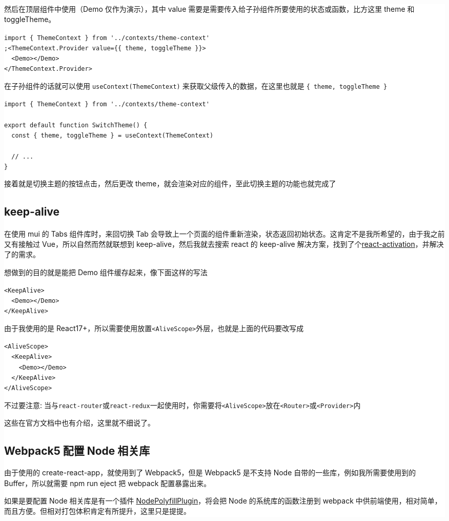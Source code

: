 然后在顶层组件中使用（Demo 仅作为演示），其中 value 需要是需要传入给子孙组件所要使用的状态或函数，比方这里 theme 和 toggleTheme。

```tsx
import { ThemeContext } from '../contexts/theme-context'
;<ThemeContext.Provider value={{ theme, toggleTheme }}>
  <Demo></Demo>
</ThemeContext.Provider>
```

在子孙组件的话就可以使用 `useContext(ThemeContext)` 来获取父级传入的数据，在这里也就是 `{ theme, toggleTheme }`

```tsx
import { ThemeContext } from '../contexts/theme-context'

export default function SwitchTheme() {
  const { theme, toggleTheme } = useContext(ThemeContext)

  // ...
}
```

接着就是切换主题的按钮点击，然后更改 theme，就会渲染对应的组件，至此切换主题的功能也就完成了

## keep-alive

在使用 mui 的 Tabs 组件库时，来回切换 Tab 会导致上一个页面的组件重新渲染，状态返回初始状态。这肯定不是我所希望的，由于我之前又有接触过 Vue，所以自然而然就联想到 keep-alive，然后我就去搜索 react 的 keep-alive 解决方案，找到了个[react-activation](https://github.com/CJY0208/react-activation)，并解决了的需求。

想做到的目的就是能把 Demo 组件缓存起来，像下面这样的写法

```tsx
<KeepAlive>
  <Demo></Demo>
</KeepAlive>
```

由于我使用的是 React17+，所以需要使用放置`<AliveScope>`外层，也就是上面的代码要改写成

```tsx
<AliveScope>
  <KeepAlive>
    <Demo></Demo>
  </KeepAlive>
</AliveScope>
```

不过要注意: 当与`react-router`或`react-redux`一起使用时，你需要将`<AliveScope>`放在`<Router>`或`<Provider>`内

这些在官方文档中也有介绍，这里就不细说了。

## Webpack5 配置 Node 相关库

由于使用的 create-react-app，就使用到了 Webpack5，但是 Webpack5 是不支持 Node 自带的一些库，例如我所需要使用到的 Buffer，所以就需要 npm run eject 把 webpack 配置暴露出来。

如果是要配置 Node 相关库是有一个插件 [NodePolyfillPlugin](https://www.npmjs.com/package/node-polyfill-webpack-plugin)，将会把 Node 的系统库的函数注册到 webpack 中供前端使用，相对简单，而且方便。但相对打包体积肯定有所提升，这里只是提提。
